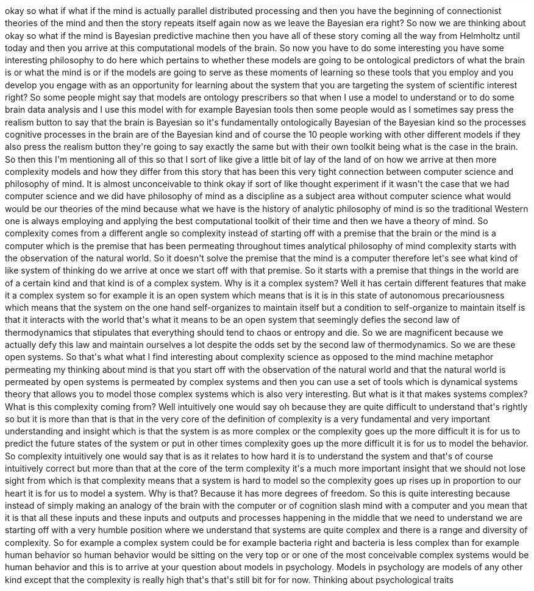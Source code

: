 okay so what if what if the mind is actually parallel distributed processing and then you have the beginning of connectionist theories of the mind and then the story repeats itself again now as we leave the Bayesian era right? So now we are thinking about okay so what if the mind is Bayesian predictive machine then you have all of these story coming all the way from Helmholtz until today and then you arrive at this computational models of the brain. So now you have to do some interesting you have some interesting philosophy to do here which pertains to whether these models are going to be ontological predictors of what the brain is or what the mind is or if the models are going to serve as these moments of learning so these tools that you employ and you develop you engage with as an opportunity for learning about the system that you are targeting the system of scientific interest right? So some people might say that models are ontology prescribers so that when I use a model to understand or to do some brain data analysis and I use this model with for example Bayesian tools then some people would as I sometimes say press the realism button to say that the brain is Bayesian so it's fundamentally ontologically Bayesian of the Bayesian kind so the processes cognitive processes in the brain are of the Bayesian kind and of course the 10 people working with other different models if they also press the realism button they're going to say exactly the same but with their own toolkit being what is the case in the brain. So then this I'm mentioning all of this so that I sort of like give a little bit of lay of the land of on how we arrive at then more complexity models and how they differ from this story that has been this very tight connection between computer science and philosophy of mind. It is almost unconceivable to think okay if sort of like thought experiment if it wasn't the case that we had computer science and we did have philosophy of mind as a discipline as a subject area without computer science what would would be our theories of the mind because what we have is the history of analytic philosophy of mind is so the traditional Western one is always employing and applying the best computational toolkit of their time and then we have a theory of mind. So complexity comes from a different angle so complexity instead of starting off with a premise that the brain or the mind is a computer which is the premise that has been permeating throughout times analytical philosophy of mind complexity starts with the observation of the natural world. So it doesn't solve the premise that the mind is a computer therefore let's see what kind of like system of thinking do we arrive at once we start off with that premise. So it starts with a premise that things in the world are of a certain kind and that kind is of a complex system. Why is it a complex system? Well it has certain different features that make it a complex system so for example it is an open system which means that is it is in this state of autonomous precariousness which means that the system on the one hand self-organizes to maintain itself but a condition to self-organize to maintain itself is that it interacts with the world that's what it means to be an open system that seemingly defies the second law of thermodynamics that stipulates that everything should tend to chaos or entropy and die. So we are magnificent because we actually defy this law and maintain ourselves a lot despite the odds set by the second law of thermodynamics. So we are these open systems. So that's what what I find interesting about complexity science as opposed to the mind machine metaphor permeating my thinking about mind is that you start off with the observation of the natural world and that the natural world is permeated by open systems is permeated by complex systems and then you can use a set of tools which is dynamical systems theory that allows you to model those complex systems which is also very interesting. But what is it that makes systems complex? What is this complexity coming from? Well intuitively one would say oh because they are quite difficult to understand that's rightly so but it is more than that is that in the very core of the definition of complexity is a very fundamental and very important understanding and insight which is that the system is as more complex or the complexity goes up the more difficult it is for us to predict the future states of the system or put in other times complexity goes up the more difficult it is for us to model the behavior. So complexity intuitively one would say that is as it relates to how hard it is to understand the system and that's of course intuitively correct but more than that at the core of the term complexity it's a much more important insight that we should not lose sight from which is that complexity means that a system is hard to model so the complexity goes up rises up in proportion to our heart it is for us to model a system. Why is that? Because it has more degrees of freedom. So this is quite interesting because instead of simply making an analogy of the brain with the computer or of cognition slash mind with a computer and you mean that it is that all these inputs and these inputs and outputs and processes happening in the middle that we need to understand we are starting off with a very humble position where we understand that systems are quite complex and there is a range and diversity of complexity. So for example a complex system could be for example bacteria right and bacteria is less complex than for example human behavior so human behavior would be sitting on the very top or or one of the most conceivable complex systems would be human behavior and this is to arrive at your question about models in psychology. Models in psychology are models of any other kind except that the complexity is really high that's that's still
bit for for now.
Thinking about psychological traits
